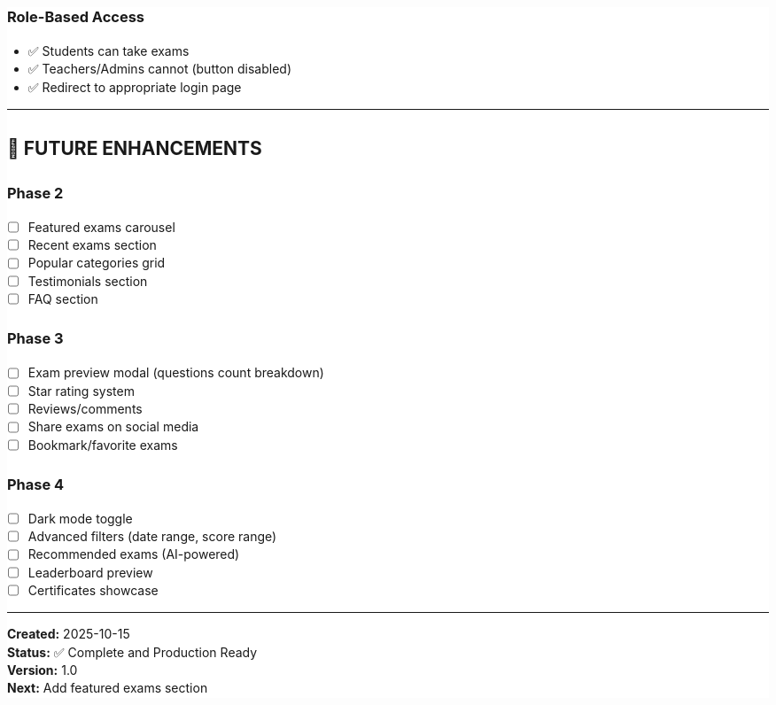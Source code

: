 ### Role-Based Access
- ✅ Students can take exams
- ✅ Teachers/Admins cannot (button disabled)
- ✅ Redirect to appropriate login page

---

## 🎯 FUTURE ENHANCEMENTS

### Phase 2
- [ ] Featured exams carousel
- [ ] Recent exams section
- [ ] Popular categories grid
- [ ] Testimonials section
- [ ] FAQ section

### Phase 3
- [ ] Exam preview modal (questions count breakdown)
- [ ] Star rating system
- [ ] Reviews/comments
- [ ] Share exams on social media
- [ ] Bookmark/favorite exams

### Phase 4
- [ ] Dark mode toggle
- [ ] Advanced filters (date range, score range)
- [ ] Recommended exams (AI-powered)
- [ ] Leaderboard preview
- [ ] Certificates showcase

---

**Created:** 2025-10-15  
**Status:** ✅ Complete and Production Ready  
**Version:** 1.0  
**Next:** Add featured exams section
